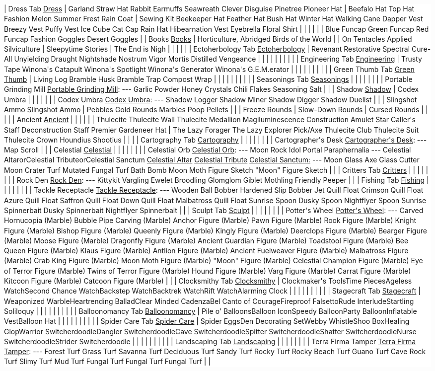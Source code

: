 | Dress Tab [Dress](/wiki/Dress_Tab "Dress Tab") | Garland Straw Hat Rabbit Earmuffs Seawreath Clever Disguise Pinetree Pioneer Hat | Beefalo Hat Top Hat Fashion Melon Summer Frest Rain Coat | Sewing Kit Beekeeper Hat Feather Hat Bush Hat Winter Hat Walking Cane Dapper Vest Breezy Vest Puffy Vest Ice Cube Cat Cap Rain Hat Hibearnation Vest Eyebrella Floral Shirt |  |  |  |  |  | Blue Funcap Green Funcap Red Funcap Fashion Goggles Desert Goggles |
| Books [Books](/wiki/Books "Books") | Horticulture, Abridged Birds of the World |  | On Tentacles Applied Silviculture | Sleepytime Stories | The End is Nigh |  |  |  |  |
| Ectoherbology Tab [Ectoherbology](/wiki/Ectoherbology_Tab "Ectoherbology Tab") | Revenant Restorative Spectral Cure-All Unyielding Draught Nightshade Nostrum Vigor Mortis Distilled Vengeance |  |  |  |  |  |  |  |  |
| Engineering Tab [Engineering](/wiki/Engineering_Tab "Engineering Tab") | Trusty Tape Winona's Catapult Winona's Spotlight Winona's Generator Winona's G.E.M.erator |  |  |  |  |  |  |  |  |
| Green Thumb Tab [Green Thumb](/wiki/Green_Thumb_Tab "Green Thumb Tab") | Living Log Bramble Husk Bramble Trap Compost Wrap |  |  |  |  |  |  |  |  |
| Seasonings Tab [Seasonings](/wiki/Seasonings "Seasonings") |  |  |  |  |  |  |  | Portable Grinding Mill [Portable Grinding Mill](/wiki/Portable_Grinding_Mill "Portable Grinding Mill"):  ---  Garlic Powder Honey Crystals Chili Flakes Seasoning Salt |  |
| Shadow [Shadow](/wiki/Shadow "Shadow") | Codex Umbra |  |  |  |  |  |  | Codex Umbra [Codex Umbra](/wiki/Codex_Umbra "Codex Umbra"):  ---  Shadow Logger Shadow Miner Shadow Digger Shadow Duelist |  |
| Slingshot Ammo [Slingshot Ammo](/wiki/Slingshot_Ammo_Tab "Slingshot Ammo Tab") | Pebbles Gold Rounds Marbles Poop Pellets |  |  | Freeze Rounds | Slow-Down Rounds | Cursed Rounds |  |  |  |
| Ancient [Ancient](/wiki/Ancient_Tab "Ancient Tab") |  |  |  |  |  | Thulecite Thulecite Wall Thulecite Medallion Magiluminescence Construction Amulet Star Caller's Staff Deconstruction Staff Premier Gardeneer Hat | The Lazy Forager The Lazy Explorer Pick/Axe Thulecite Club Thulecite Suit Thulecite Crown Houndius Shootius |  |  |
| Cartography Tab [Cartography](/wiki/Cartography_Tab "Cartography Tab") |  |  |  |  |  |  |  | Cartographer's Desk [Cartographer's Desk](/wiki/Cartographer%27s_Desk "Cartographer's Desk"):  ---  Map Scroll |  |
| Celestial [Celestial](/wiki/Celestial_Tab "Celestial Tab") |  |  |  |  |  |  |  | Celestial Orb [Celestial Orb](/wiki/Celestial_Orb "Celestial Orb"):  ---  Moon Rock Idol Portal Paraphernalia  ---  Celestial AltarorCelestial TributeorCelestial Sanctum [Celestial Altar](/wiki/Celestial_Altar "Celestial Altar")  [Celestial Tribute](/wiki/Celestial_Tribute "Celestial Tribute") [Celestial Sanctum:](/wiki/Celestial_Sanctum "Celestial Sanctum")  ---  Moon Glass Axe Glass Cutter Moon Crater Turf Mutated Fungal Turf Bath Bomb Moon Moth Figure Sketch "Moon" Figure Sketch |  |
| Critters Tab [Critters](/wiki/Critters_Tab "Critters Tab") |  |  |  |  |  |  |  | Rock Den [Rock Den](/wiki/Rock_Den "Rock Den"):  ---  Kittykit Vargling Ewelet Broodling Glomglom Giblet Mothling Friendly Peeper |  |
| Fishing Tab [Fishing](/wiki/Fishing_Tab "Fishing Tab") |  |  |  |  |  |  |  | Tackle Receptacle [Tackle Receptacle](/wiki/Tackle_Receptacle "Tackle Receptacle"):  ---  Wooden Ball Bobber Hardened Slip Bobber Jet Quill Float Crimson Quill Float Azure Quill Float Saffron Quill Float Down Quill Float Malbatross Quill Float Sunrise Spoon Dusky Spoon Nightflyer Spoon Sunrise Spinnerbait Dusky Spinnerbait Nightflyer Spinnerbait |  |
| Sculpt Tab [Sculpt](/wiki/Sculpt_Tab "Sculpt Tab") |  |  |  |  |  |  |  | Potter's Wheel [Potter's Wheel](/wiki/Potter%27s_Wheel "Potter's Wheel"):  ---  Carved Hornucopia (Marble) Bubble Pipe Carving (Marble) Anchor Figure (Marble) Pawn Figure (Marble) Rook Figure (Marble) Knight Figure (Marble) Bishop Figure (Marble) Queenly Figure (Marble) Kingly Figure (Marble) Deerclops Figure (Marble) Bearger Figure (Marble) Moose Figure (Marble) Dragonfly Figure (Marble) Ancient Guardian Figure (Marble) Toadstool Figure (Marble) Bee Queen Figure (Marble) Klaus Figure (Marble) Antlion Figure (Marble) Ancient Fuelweaver Figure (Marble) Malbatross Figure (Marble) Crab King Figure (Marble) Moon Moth Figure (Marble) "Moon" Figure (Marble) Celestial Champion Figure (Marble) Eye of Terror Figure (Marble) Twins of Terror Figure (Marble) Hound Figure (Marble) Varg Figure (Marble) Carrat Figure (Marble) Kitcoon Figure (Marble) Catcoon Figure (Marble) |  |
| Clocksmithy Tab [Clocksmithy](/wiki/Clocksmithy_Tab "Clocksmithy Tab") | Clockmaker's ToolsTime PiecesAgeless WatchSecond Chance WatchBackstep WatchBacktrek WatchRift WatchAlarming Clock |  |  |  |  |  |  |  |  |
| Stagecraft Tab [Stagecraft](/wiki/Stagecraft_Tab "Stagecraft Tab") | Weaponized WarbleHeartrending BalladClear Minded CadenzaBel Canto of CourageFireproof FalsettoRude InterludeStartling Soliloquy |  |  |  |  |  |  |  |  |
| Balloonomancy Tab [Balloonomancy](/wiki/Balloonomancy_Tab "Balloonomancy Tab") | Pile o' BalloonsBalloon IconSpeedy BalloonParty BalloonInflatable VestBalloon Hat |  |  |  |  |  |  |  |  |
| Spider Care Tab [Spider Care](/wiki/Spider_Care_Tab "Spider Care Tab") | Spider EggsDen Decorating SetWebby WhistleShoo BoxHealing GlopWarrior SwitcherdoodleDangler SwitcherdoodleCave SwitcherdoodleSpitter SwitcherdoodleShatter SwitcherdoodleNurse SwitcherdoodleStrider Switcherdoodle |  |  |  |  |  |  |  |  |
| Landscaping Tab [Landscaping](/wiki/Landscaping_Tab "Landscaping Tab") |  |  |  |  |  |  |  | Terra Firma Tamper [Terra Firma Tamper](/wiki/Terra_Firma_Tamper "Terra Firma Tamper"):  ---  Forest Turf Grass Turf Savanna Turf Deciduous Turf Sandy Turf Rocky Turf Rocky Beach Turf Guano Turf Cave Rock Turf Slimy Turf Mud Turf Fungal Turf Fungal Turf Fungal Turf |  |